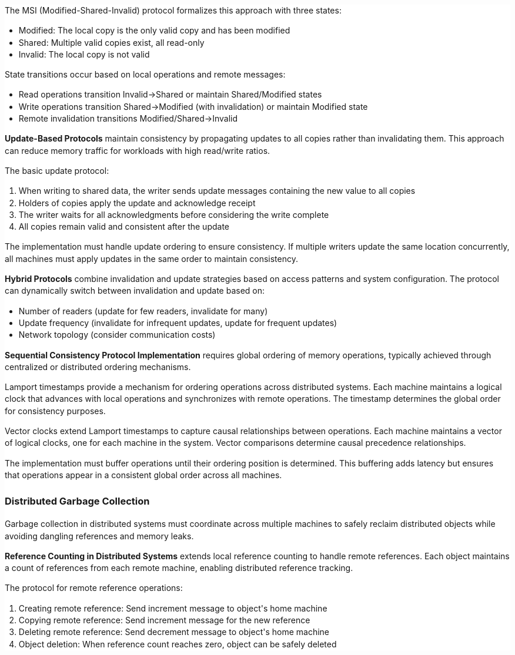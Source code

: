 The MSI (Modified-Shared-Invalid) protocol formalizes this approach with three states:
- Modified: The local copy is the only valid copy and has been modified
- Shared: Multiple valid copies exist, all read-only
- Invalid: The local copy is not valid

State transitions occur based on local operations and remote messages:
- Read operations transition Invalid→Shared or maintain Shared/Modified states
- Write operations transition Shared→Modified (with invalidation) or maintain Modified state
- Remote invalidation transitions Modified/Shared→Invalid

**Update-Based Protocols** maintain consistency by propagating updates to all copies rather than invalidating them. This approach can reduce memory traffic for workloads with high read/write ratios.

The basic update protocol:
1. When writing to shared data, the writer sends update messages containing the new value to all copies
2. Holders of copies apply the update and acknowledge receipt
3. The writer waits for all acknowledgments before considering the write complete
4. All copies remain valid and consistent after the update

The implementation must handle update ordering to ensure consistency. If multiple writers update the same location concurrently, all machines must apply updates in the same order to maintain consistency.

**Hybrid Protocols** combine invalidation and update strategies based on access patterns and system configuration. The protocol can dynamically switch between invalidation and update based on:
- Number of readers (update for few readers, invalidate for many)
- Update frequency (invalidate for infrequent updates, update for frequent updates)
- Network topology (consider communication costs)

**Sequential Consistency Protocol Implementation** requires global ordering of memory operations, typically achieved through centralized or distributed ordering mechanisms.

Lamport timestamps provide a mechanism for ordering operations across distributed systems. Each machine maintains a logical clock that advances with local operations and synchronizes with remote operations. The timestamp determines the global order for consistency purposes.

Vector clocks extend Lamport timestamps to capture causal relationships between operations. Each machine maintains a vector of logical clocks, one for each machine in the system. Vector comparisons determine causal precedence relationships.

The implementation must buffer operations until their ordering position is determined. This buffering adds latency but ensures that operations appear in a consistent global order across all machines.

### Distributed Garbage Collection

Garbage collection in distributed systems must coordinate across multiple machines to safely reclaim distributed objects while avoiding dangling references and memory leaks.

**Reference Counting in Distributed Systems** extends local reference counting to handle remote references. Each object maintains a count of references from each remote machine, enabling distributed reference tracking.

The protocol for remote reference operations:
1. Creating remote reference: Send increment message to object's home machine
2. Copying remote reference: Send increment message for the new reference
3. Deleting remote reference: Send decrement message to object's home machine
4. Object deletion: When reference count reaches zero, object can be safely deleted

